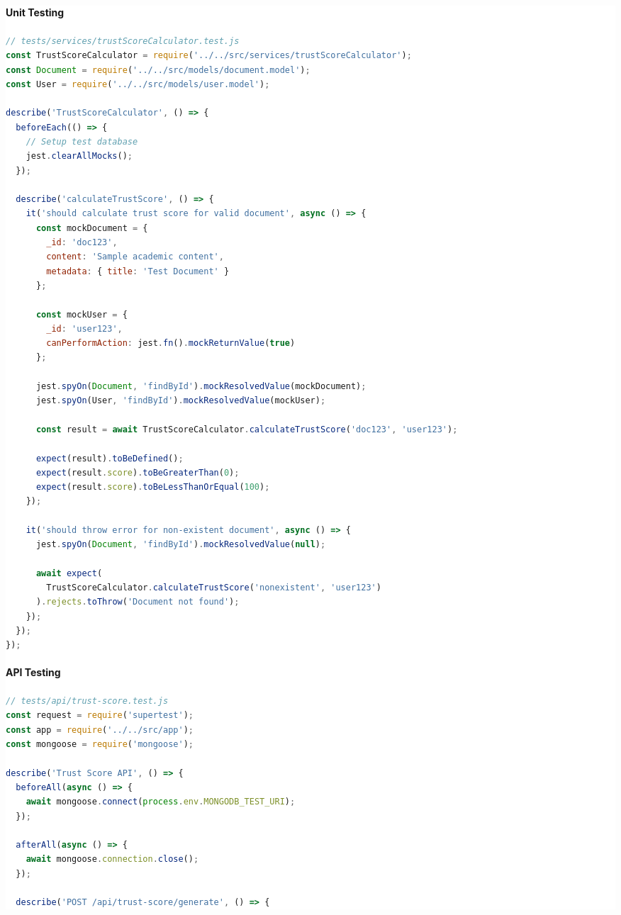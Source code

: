 #### Unit Testing
```javascript
// tests/services/trustScoreCalculator.test.js
const TrustScoreCalculator = require('../../src/services/trustScoreCalculator');
const Document = require('../../src/models/document.model');
const User = require('../../src/models/user.model');

describe('TrustScoreCalculator', () => {
  beforeEach(() => {
    // Setup test database
    jest.clearAllMocks();
  });

  describe('calculateTrustScore', () => {
    it('should calculate trust score for valid document', async () => {
      const mockDocument = {
        _id: 'doc123',
        content: 'Sample academic content',
        metadata: { title: 'Test Document' }
      };
      
      const mockUser = {
        _id: 'user123',
        canPerformAction: jest.fn().mockReturnValue(true)
      };
      
      jest.spyOn(Document, 'findById').mockResolvedValue(mockDocument);
      jest.spyOn(User, 'findById').mockResolvedValue(mockUser);
      
      const result = await TrustScoreCalculator.calculateTrustScore('doc123', 'user123');
      
      expect(result).toBeDefined();
      expect(result.score).toBeGreaterThan(0);
      expect(result.score).toBeLessThanOrEqual(100);
    });

    it('should throw error for non-existent document', async () => {
      jest.spyOn(Document, 'findById').mockResolvedValue(null);
      
      await expect(
        TrustScoreCalculator.calculateTrustScore('nonexistent', 'user123')
      ).rejects.toThrow('Document not found');
    });
  });
});
```

#### API Testing
```javascript
// tests/api/trust-score.test.js
const request = require('supertest');
const app = require('../../src/app');
const mongoose = require('mongoose');

describe('Trust Score API', () => {
  beforeAll(async () => {
    await mongoose.connect(process.env.MONGODB_TEST_URI);
  });

  afterAll(async () => {
    await mongoose.connection.close();
  });

  describe('POST /api/trust-score/generate', () => {
```